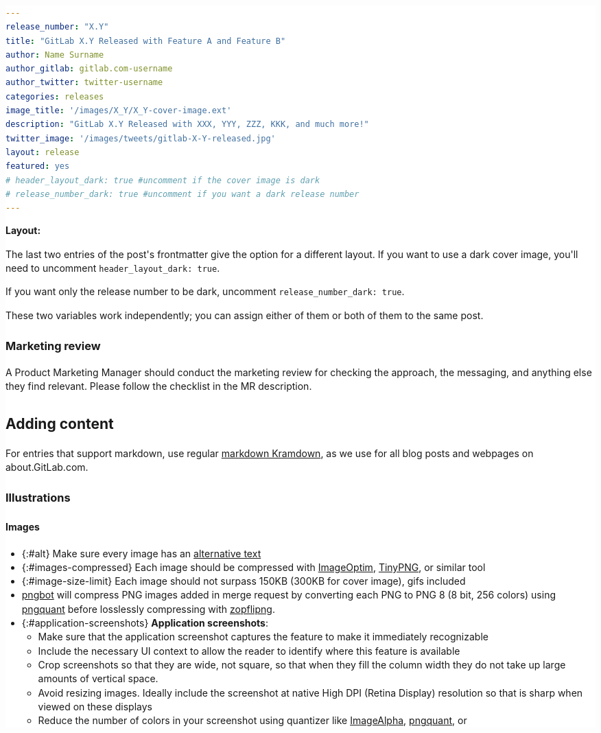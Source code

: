 ```yaml
---
release_number: "X.Y"
title: "GitLab X.Y Released with Feature A and Feature B"
author: Name Surname
author_gitlab: gitlab.com-username
author_twitter: twitter-username
categories: releases
image_title: '/images/X_Y/X_Y-cover-image.ext'
description: "GitLab X.Y Released with XXX, YYY, ZZZ, KKK, and much more!"
twitter_image: '/images/tweets/gitlab-X-Y-released.jpg'
layout: release
featured: yes
# header_layout_dark: true #uncomment if the cover image is dark
# release_number_dark: true #uncomment if you want a dark release number
---
```

**Layout:**

The last two entries of the post's frontmatter give the option for a
different layout. If you want to use a dark cover image, you'll need
to uncomment `header_layout_dark: true`.

If you want only the release number to be dark, uncomment
`release_number_dark: true`.

These two variables work independently; you can assign either of them
or both of them to the same post.

### Marketing review

A Product Marketing Manager should conduct the marketing review
for checking the approach, the messaging, and anything else they
find relevant. Please follow the checklist in the MR description.

## Adding content

For entries that support markdown, use regular [markdown Kramdown](/handbook/engineering/ux/technical-writing/markdown-guide/), as we use for all blog posts and webpages on about.GitLab.com.

### Illustrations

#### Images

- {:#alt} Make sure every image has an
[alternative text](/handbook/engineering/ux/technical-writing/markdown-guide/#image-alt-text)
- {:#images-compressed} Each image should be compressed with [ImageOptim](https://imageoptim.com),
[TinyPNG](https://tinypng.com/), or similar tool
- {:#image-size-limit} Each image should not surpass 150KB (300KB for cover
image), gifs included
- [pngbot](https://gitlab.com/jramsay/pngbot) will compress PNG images added in
merge request by converting each PNG to PNG 8 (8 bit, 256 colors) using
[pngquant](https://pngquant.org) before losslessly compressing with
[zopflipng](https://github.com/google/zopfli).
- {:#application-screenshots} **Application screenshots**:
  - Make sure that the application screenshot captures the feature to make it
  immediately recognizable
  - Include the necessary UI context to allow the reader to identify where this
  feature is available
  - Crop screenshots so that they are wide, not square, so that when they fill
  the column width they do not take up large amounts of vertical space.
  - Avoid resizing images. Ideally include the screenshot at native High DPI
  (Retina Display) resolution so that is sharp when viewed on these displays
  - Reduce the number of colors in your screenshot using quantizer like
  [ImageAlpha](https://pngmini.com/), [pngquant](https://pngquant.org/), or